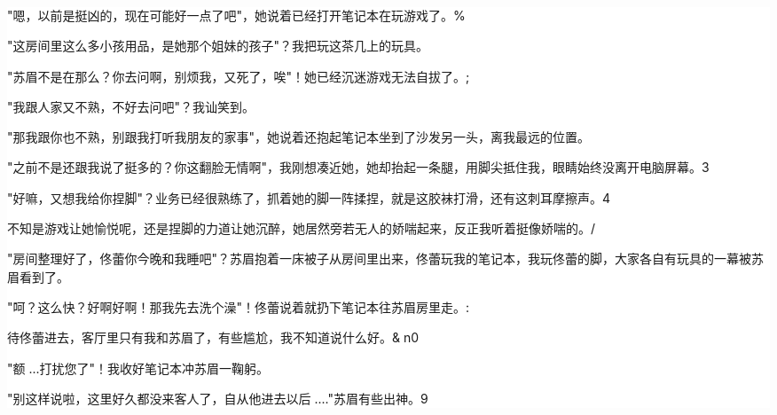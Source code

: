 



"嗯，以前是挺凶的，现在可能好一点了吧"，她说着已经打开笔记本在玩游戏了。%





"这房间里这么多小孩用品，是她那个姐妹的孩子"？我把玩这茶几上的玩具。





"苏眉不是在那么？你去问啊，别烦我，又死了，唉"！她已经沉迷游戏无法自拔了。;



"我跟人家又不熟，不好去问吧"？我讪笑到。





"那我跟你也不熟，别跟我打听我朋友的家事"，她说着还抱起笔记本坐到了沙发另一头，离我最远的位置。







"之前不是还跟我说了挺多的？你这翻脸无情啊"，我刚想凑近她，她却抬起一条腿，用脚尖抵住我，眼睛始终没离开电脑屏幕。3





"好嘛，又想我给你捏脚"？业务已经很熟练了，抓着她的脚一阵揉捏，就是这胶袜打滑，还有这刺耳摩擦声。4







不知是游戏让她愉悦呢，还是捏脚的力道让她沉醉，她居然旁若无人的娇喘起来，反正我听着挺像娇喘的。/





"房间整理好了，佟蕾你今晚和我睡吧"？苏眉抱着一床被子从房间里出来，佟蕾玩我的笔记本，我玩佟蕾的脚，大家各自有玩具的一幕被苏眉看到了。





"呵？这么快？好啊好啊！那我先去洗个澡"！佟蕾说着就扔下笔记本往苏眉房里走。:



 



待佟蕾进去，客厅里只有我和苏眉了，有些尴尬，我不知道说什么好。& n0



"额 ...打扰您了"！我收好笔记本冲苏眉一鞠躬。





"别这样说啦，这里好久都没来客人了，自从他进去以后 ...."苏眉有些出神。9


